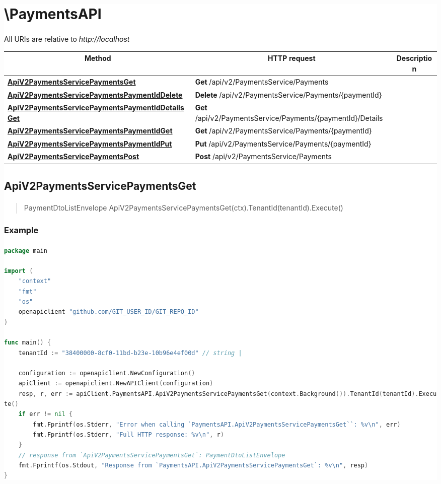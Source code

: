 # \PaymentsAPI

All URIs are relative to *http://localhost*

Method | HTTP request | Description
------------- | ------------- | -------------
[**ApiV2PaymentsServicePaymentsGet**](PaymentsAPI.md#ApiV2PaymentsServicePaymentsGet) | **Get** /api/v2/PaymentsService/Payments | 
[**ApiV2PaymentsServicePaymentsPaymentIdDelete**](PaymentsAPI.md#ApiV2PaymentsServicePaymentsPaymentIdDelete) | **Delete** /api/v2/PaymentsService/Payments/{paymentId} | 
[**ApiV2PaymentsServicePaymentsPaymentIdDetailsGet**](PaymentsAPI.md#ApiV2PaymentsServicePaymentsPaymentIdDetailsGet) | **Get** /api/v2/PaymentsService/Payments/{paymentId}/Details | 
[**ApiV2PaymentsServicePaymentsPaymentIdGet**](PaymentsAPI.md#ApiV2PaymentsServicePaymentsPaymentIdGet) | **Get** /api/v2/PaymentsService/Payments/{paymentId} | 
[**ApiV2PaymentsServicePaymentsPaymentIdPut**](PaymentsAPI.md#ApiV2PaymentsServicePaymentsPaymentIdPut) | **Put** /api/v2/PaymentsService/Payments/{paymentId} | 
[**ApiV2PaymentsServicePaymentsPost**](PaymentsAPI.md#ApiV2PaymentsServicePaymentsPost) | **Post** /api/v2/PaymentsService/Payments | 



## ApiV2PaymentsServicePaymentsGet

> PaymentDtoListEnvelope ApiV2PaymentsServicePaymentsGet(ctx).TenantId(tenantId).Execute()



### Example

```go
package main

import (
	"context"
	"fmt"
	"os"
	openapiclient "github.com/GIT_USER_ID/GIT_REPO_ID"
)

func main() {
	tenantId := "38400000-8cf0-11bd-b23e-10b96e4ef00d" // string | 

	configuration := openapiclient.NewConfiguration()
	apiClient := openapiclient.NewAPIClient(configuration)
	resp, r, err := apiClient.PaymentsAPI.ApiV2PaymentsServicePaymentsGet(context.Background()).TenantId(tenantId).Execute()
	if err != nil {
		fmt.Fprintf(os.Stderr, "Error when calling `PaymentsAPI.ApiV2PaymentsServicePaymentsGet``: %v\n", err)
		fmt.Fprintf(os.Stderr, "Full HTTP response: %v\n", r)
	}
	// response from `ApiV2PaymentsServicePaymentsGet`: PaymentDtoListEnvelope
	fmt.Fprintf(os.Stdout, "Response from `PaymentsAPI.ApiV2PaymentsServicePaymentsGet`: %v\n", resp)
}
```
